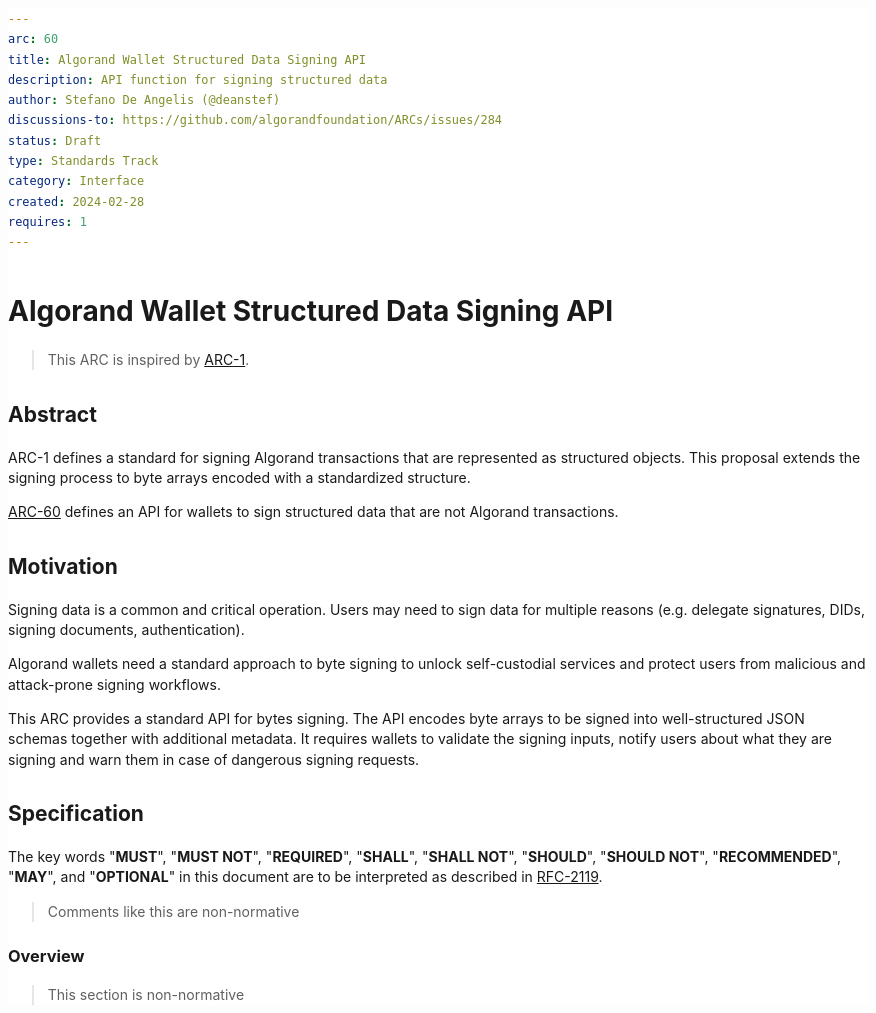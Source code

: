 ```yaml
---
arc: 60
title: Algorand Wallet Structured Data Signing API
description: API function for signing structured data
author: Stefano De Angelis (@deanstef)
discussions-to: https://github.com/algorandfoundation/ARCs/issues/284
status: Draft
type: Standards Track
category: Interface
created: 2024-02-28
requires: 1
---
```


# Algorand Wallet Structured Data Signing API

> This ARC is inspired by [ARC-1](./arc-0001.md).

## Abstract

ARC-1 defines a standard for signing Algorand transactions that are represented as structured objects. This proposal extends the signing process to byte arrays encoded with a standardized structure.

[ARC-60](./arc-0060.md) defines an API for wallets to sign structured data that are not Algorand transactions.

## Motivation

Signing data is a common and critical operation. Users may need to sign data for multiple reasons (e.g. delegate signatures, DIDs, signing documents, authentication).

Algorand wallets need a standard approach to byte signing to unlock self-custodial services and protect users from malicious and attack-prone signing workflows.

This ARC provides a standard API for bytes signing. The API encodes byte arrays to be signed into well-structured JSON schemas together with additional metadata. It requires wallets to validate the signing inputs, notify users about what they are signing and warn them in case of dangerous signing requests.

## Specification

The key words "**MUST**", "**MUST NOT**", "**REQUIRED**", "**SHALL**", "**SHALL NOT**", "**SHOULD**", "**SHOULD NOT**", "**RECOMMENDED**", "**MAY**", and "**OPTIONAL**" in this document are to be interpreted as described in <a href="https://www.ietf.org/rfc/rfc2119.txt">RFC-2119</a>.

> Comments like this are non-normative

### Overview

> This section is non-normative
